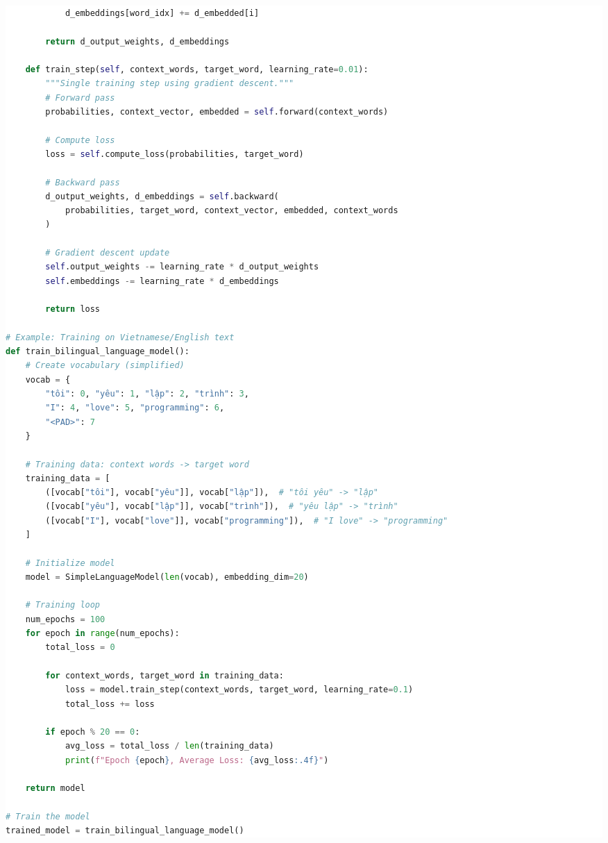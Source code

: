 ```python
            d_embeddings[word_idx] += d_embedded[i]
        
        return d_output_weights, d_embeddings
    
    def train_step(self, context_words, target_word, learning_rate=0.01):
        """Single training step using gradient descent."""
        # Forward pass
        probabilities, context_vector, embedded = self.forward(context_words)
        
        # Compute loss
        loss = self.compute_loss(probabilities, target_word)
        
        # Backward pass
        d_output_weights, d_embeddings = self.backward(
            probabilities, target_word, context_vector, embedded, context_words
        )
        
        # Gradient descent update
        self.output_weights -= learning_rate * d_output_weights
        self.embeddings -= learning_rate * d_embeddings
        
        return loss

# Example: Training on Vietnamese/English text
def train_bilingual_language_model():
    # Create vocabulary (simplified)
    vocab = {
        "tôi": 0, "yêu": 1, "lập": 2, "trình": 3,
        "I": 4, "love": 5, "programming": 6,
        "<PAD>": 7
    }
    
    # Training data: context words -> target word
    training_data = [
        ([vocab["tôi"], vocab["yêu"]], vocab["lập"]),  # "tôi yêu" -> "lập"
        ([vocab["yêu"], vocab["lập"]], vocab["trình"]),  # "yêu lập" -> "trình"
        ([vocab["I"], vocab["love"]], vocab["programming"]),  # "I love" -> "programming"
    ]
    
    # Initialize model
    model = SimpleLanguageModel(len(vocab), embedding_dim=20)
    
    # Training loop
    num_epochs = 100
    for epoch in range(num_epochs):
        total_loss = 0
        
        for context_words, target_word in training_data:
            loss = model.train_step(context_words, target_word, learning_rate=0.1)
            total_loss += loss
        
        if epoch % 20 == 0:
            avg_loss = total_loss / len(training_data)
            print(f"Epoch {epoch}, Average Loss: {avg_loss:.4f}")
    
    return model

# Train the model
trained_model = train_bilingual_language_model()
```
